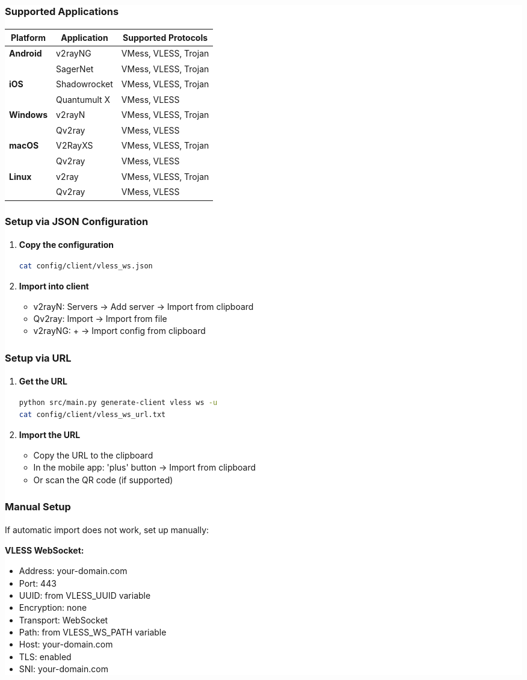 ### Supported Applications

| Platform | Application | Supported Protocols |
|-----------|------------|---------------------------|
| **Android** | v2rayNG | VMess, VLESS, Trojan |
| | SagerNet | VMess, VLESS, Trojan |
| **iOS** | Shadowrocket | VMess, VLESS, Trojan |
| | Quantumult X | VMess, VLESS |
| **Windows** | v2rayN | VMess, VLESS, Trojan |
| | Qv2ray | VMess, VLESS |
| **macOS** | V2RayXS | VMess, VLESS, Trojan |
| | Qv2ray | VMess, VLESS |
| **Linux** | v2ray | VMess, VLESS, Trojan |
| | Qv2ray | VMess, VLESS |

### Setup via JSON Configuration

1.  **Copy the configuration**
    ```bash
    cat config/client/vless_ws.json
    ```

2.  **Import into client**
    -   v2rayN: Servers → Add server → Import from clipboard
    -   Qv2ray: Import → Import from file
    -   v2rayNG: + → Import config from clipboard

### Setup via URL

1.  **Get the URL**
    ```bash
    python src/main.py generate-client vless ws -u
    cat config/client/vless_ws_url.txt
    ```

2.  **Import the URL**
    -   Copy the URL to the clipboard
    -   In the mobile app: 'plus' button → Import from clipboard
    -   Or scan the QR code (if supported)

### Manual Setup

If automatic import does not work, set up manually:

**VLESS WebSocket:**
-   Address: your-domain.com
-   Port: 443
-   UUID: from VLESS_UUID variable
-   Encryption: none
-   Transport: WebSocket
-   Path: from VLESS_WS_PATH variable
-   Host: your-domain.com
-   TLS: enabled
-   SNI: your-domain.com

